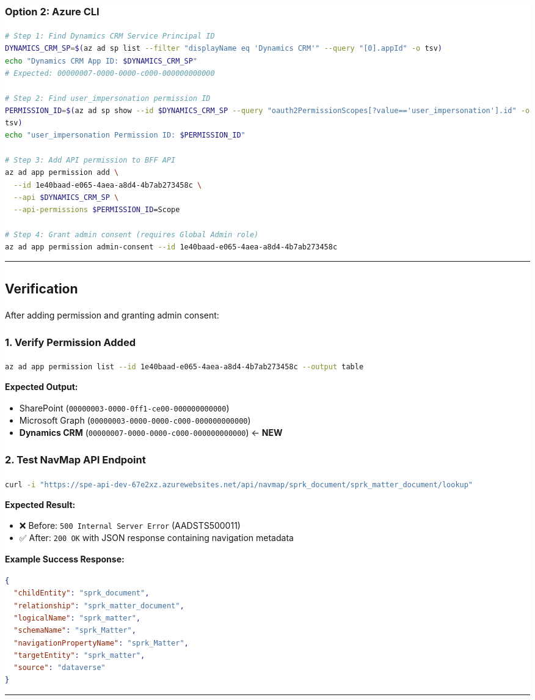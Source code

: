 ### Option 2: Azure CLI

```bash
# Step 1: Find Dynamics CRM Service Principal ID
DYNAMICS_CRM_SP=$(az ad sp list --filter "displayName eq 'Dynamics CRM'" --query "[0].appId" -o tsv)
echo "Dynamics CRM App ID: $DYNAMICS_CRM_SP"
# Expected: 00000007-0000-0000-c000-000000000000

# Step 2: Find user_impersonation permission ID
PERMISSION_ID=$(az ad sp show --id $DYNAMICS_CRM_SP --query "oauth2PermissionScopes[?value=='user_impersonation'].id" -o tsv)
echo "user_impersonation Permission ID: $PERMISSION_ID"

# Step 3: Add API permission to BFF API
az ad app permission add \
  --id 1e40baad-e065-4aea-a8d4-4b7ab273458c \
  --api $DYNAMICS_CRM_SP \
  --api-permissions $PERMISSION_ID=Scope

# Step 4: Grant admin consent (requires Global Admin role)
az ad app permission admin-consent --id 1e40baad-e065-4aea-a8d4-4b7ab273458c
```

---

## Verification

After adding permission and granting admin consent:

### 1. Verify Permission Added

```bash
az ad app permission list --id 1e40baad-e065-4aea-a8d4-4b7ab273458c --output table
```

**Expected Output:**
- SharePoint (`00000003-0000-0ff1-ce00-000000000000`)
- Microsoft Graph (`00000003-0000-0000-c000-000000000000`)
- **Dynamics CRM** (`00000007-0000-0000-c000-000000000000`) ← **NEW**

### 2. Test NavMap API Endpoint

```bash
curl -i "https://spe-api-dev-67e2xz.azurewebsites.net/api/navmap/sprk_document/sprk_matter_document/lookup"
```

**Expected Result:**
- ❌ Before: `500 Internal Server Error` (AADSTS500011)
- ✅ After: `200 OK` with JSON response containing navigation metadata

**Example Success Response:**
```json
{
  "childEntity": "sprk_document",
  "relationship": "sprk_matter_document",
  "logicalName": "sprk_matter",
  "schemaName": "sprk_Matter",
  "navigationPropertyName": "sprk_Matter",
  "targetEntity": "sprk_matter",
  "source": "dataverse"
}
```

---